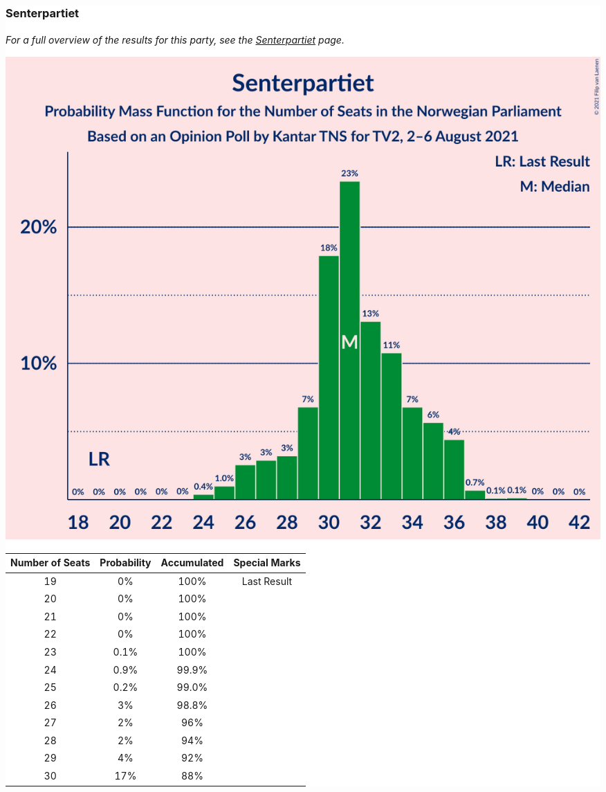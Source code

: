 ### Senterpartiet

*For a full overview of the results for this party, see the [Senterpartiet](party-senterpartiet.html) page.*

![Graph with seats probability mass function not yet produced](2021-08-06-KantarTNS-seats-pmf-senterpartiet.png "Seats Probability Mass Function")

| Number of Seats | Probability | Accumulated | Special Marks |
|:---------------:|:-----------:|:-----------:|:-------------:|
| 19 | 0% | 100% | Last Result |
| 20 | 0% | 100% |  |
| 21 | 0% | 100% |  |
| 22 | 0% | 100% |  |
| 23 | 0.1% | 100% |  |
| 24 | 0.9% | 99.9% |  |
| 25 | 0.2% | 99.0% |  |
| 26 | 3% | 98.8% |  |
| 27 | 2% | 96% |  |
| 28 | 2% | 94% |  |
| 29 | 4% | 92% |  |
| 30 | 17% | 88% |  |